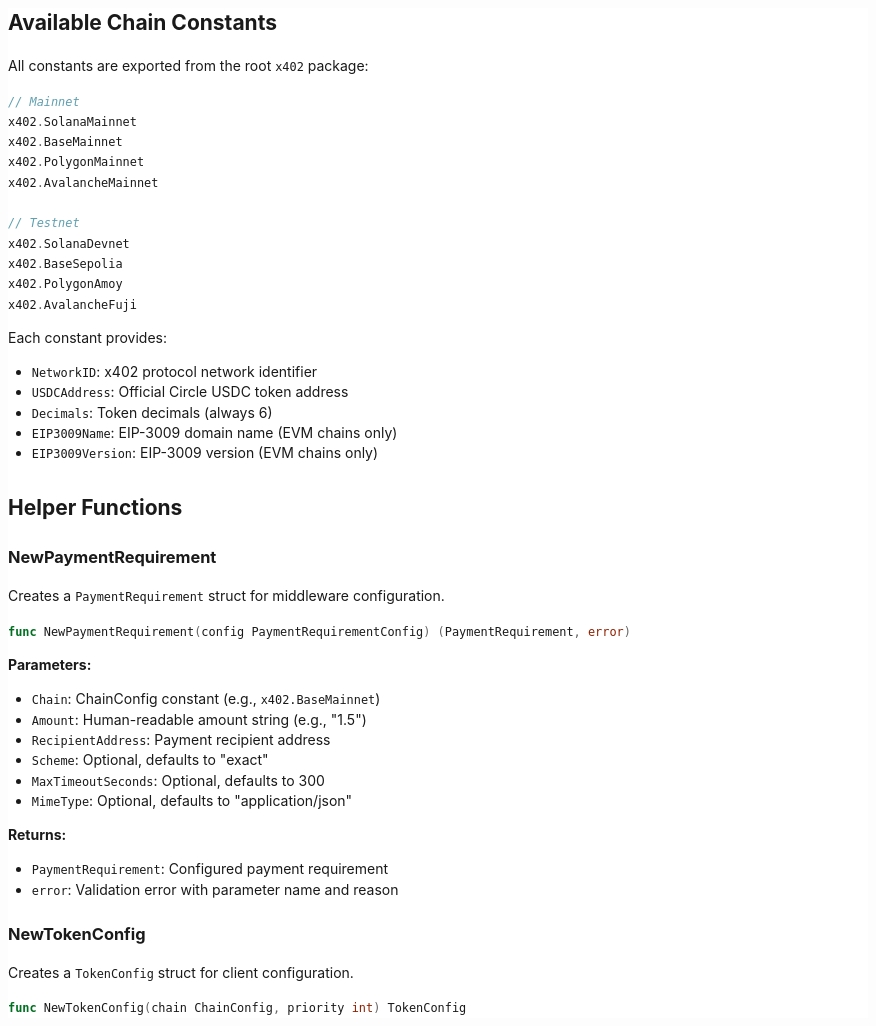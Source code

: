 ```go
```

## Available Chain Constants

All constants are exported from the root `x402` package:

```go
// Mainnet
x402.SolanaMainnet
x402.BaseMainnet
x402.PolygonMainnet
x402.AvalancheMainnet

// Testnet
x402.SolanaDevnet
x402.BaseSepolia
x402.PolygonAmoy
x402.AvalancheFuji
```

Each constant provides:
- `NetworkID`: x402 protocol network identifier
- `USDCAddress`: Official Circle USDC token address
- `Decimals`: Token decimals (always 6)
- `EIP3009Name`: EIP-3009 domain name (EVM chains only)
- `EIP3009Version`: EIP-3009 version (EVM chains only)

## Helper Functions

### NewPaymentRequirement

Creates a `PaymentRequirement` struct for middleware configuration.

```go
func NewPaymentRequirement(config PaymentRequirementConfig) (PaymentRequirement, error)
```

**Parameters:**
- `Chain`: ChainConfig constant (e.g., `x402.BaseMainnet`)
- `Amount`: Human-readable amount string (e.g., "1.5")
- `RecipientAddress`: Payment recipient address
- `Scheme`: Optional, defaults to "exact"
- `MaxTimeoutSeconds`: Optional, defaults to 300
- `MimeType`: Optional, defaults to "application/json"

**Returns:**
- `PaymentRequirement`: Configured payment requirement
- `error`: Validation error with parameter name and reason

### NewTokenConfig

Creates a `TokenConfig` struct for client configuration.

```go
func NewTokenConfig(chain ChainConfig, priority int) TokenConfig
```

